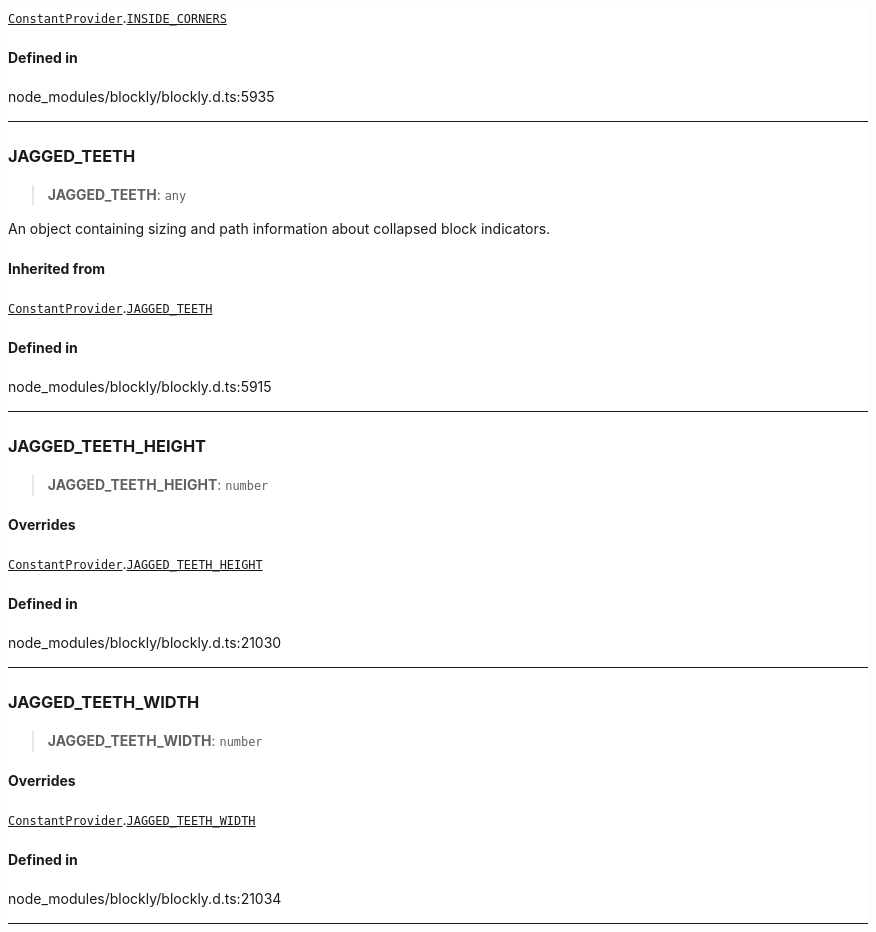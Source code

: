 [`ConstantProvider`](../../../common/block_rendering/classes/ConstantProvider.md).[`INSIDE_CORNERS`](../../../common/block_rendering/classes/ConstantProvider.md#inside_corners)

#### Defined in

node_modules/blockly/blockly.d.ts:5935

---

### JAGGED_TEETH

> **JAGGED_TEETH**: `any`

An object containing sizing and path information about collapsed block
indicators.

#### Inherited from

[`ConstantProvider`](../../../common/block_rendering/classes/ConstantProvider.md).[`JAGGED_TEETH`](../../../common/block_rendering/classes/ConstantProvider.md#jagged_teeth)

#### Defined in

node_modules/blockly/blockly.d.ts:5915

---

### JAGGED_TEETH_HEIGHT

> **JAGGED_TEETH_HEIGHT**: `number`

#### Overrides

[`ConstantProvider`](../../../common/block_rendering/classes/ConstantProvider.md).[`JAGGED_TEETH_HEIGHT`](../../../common/block_rendering/classes/ConstantProvider.md#jagged_teeth_height)

#### Defined in

node_modules/blockly/blockly.d.ts:21030

---

### JAGGED_TEETH_WIDTH

> **JAGGED_TEETH_WIDTH**: `number`

#### Overrides

[`ConstantProvider`](../../../common/block_rendering/classes/ConstantProvider.md).[`JAGGED_TEETH_WIDTH`](../../../common/block_rendering/classes/ConstantProvider.md#jagged_teeth_width)

#### Defined in

node_modules/blockly/blockly.d.ts:21034

---
